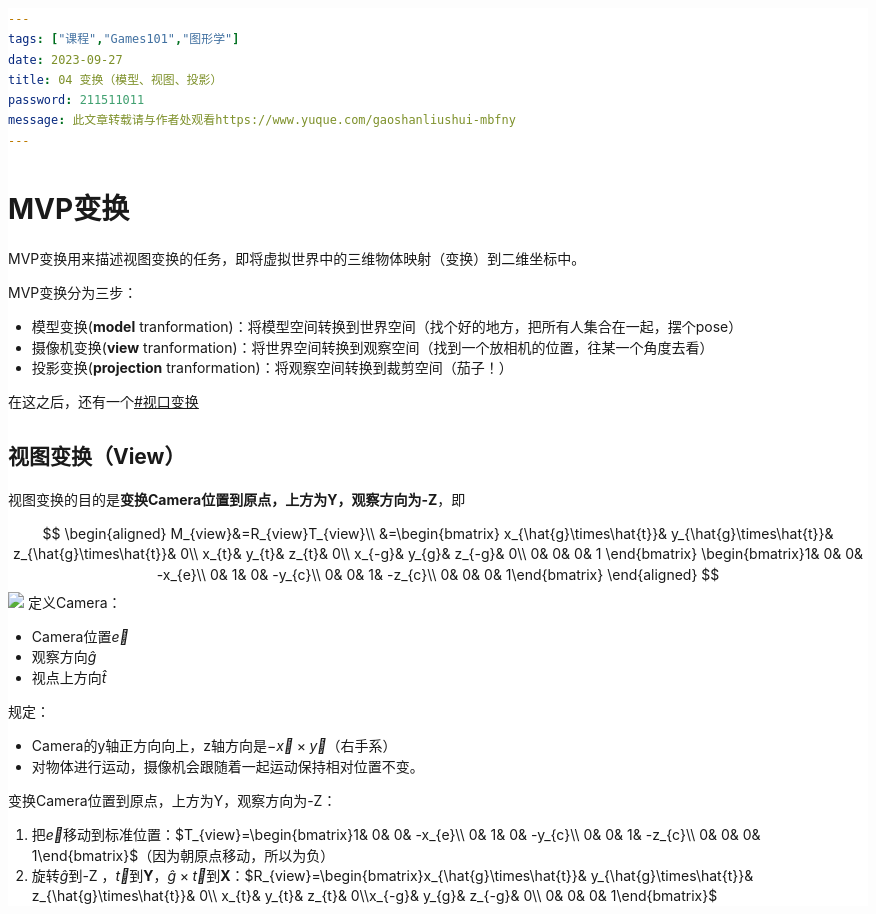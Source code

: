 ```yaml
---
tags: ["课程","Games101","图形学"]
date: 2023-09-27
title: 04 变换（模型、视图、投影） 
password: 211511011
message: 此文章转载请与作者处观看https://www.yuque.com/gaoshanliushui-mbfny
---
```

# MVP变换

MVP变换用来描述视图变换的任务，即将虚拟世界中的三维物体映射（变换）到二维坐标中。

MVP变换分为三步：

- 模型变换(**model** tranformation)：将模型空间转换到世界空间（找个好的地方，把所有人集合在一起，摆个pose）
- 摄像机变换(**view** tranformation)：将世界空间转换到观察空间（找到一个放相机的位置，往某一个角度去看）
- 投影变换(**projection** tranformation)：将观察空间转换到裁剪空间（茄子！）

在这之后，还有一个[#视口变换](/https://www.yuque.com/gaoshanliushui-mbfny/sst4c5/af91xp#3e229d9b)

## 视图变换（View）

视图变换的目的是**变换Camera位置到原点，上方为Y，观察方向为-Z**，即

$$
\begin{aligned}
M_{view}&=R_{view}T_{view}\\
&=\begin{bmatrix}
x_{\hat{g}\times\hat{t}}& y_{\hat{g}\times\hat{t}}& z_{\hat{g}\times\hat{t}}& 0\\  
x_{t}& y_{t}& z_{t}& 0\\
x_{-g}& y_{g}& z_{-g}& 0\\ 
0& 0& 0& 1
\end{bmatrix} 
\begin{bmatrix}1& 0& 0& -x_{e}\\ 0& 1& 0& -y_{c}\\ 0& 0& 1& -z_{c}\\ 0& 0& 0& 1\end{bmatrix}
\end{aligned}
$$
![](/images/posts/1694860633693-54de2d86-9c52-4e99-8319-bcaa30ce7cfb.png)
定义Camera：

- Camera位置$\vec{e}$
- 观察方向$\hat{g}$
- 视点上方向$\hat{t}$

规定：

- Camera的y轴正方向向上，z轴方向是$-\vec{x}\times \vec{y}$（右手系）
- 对物体进行运动，摄像机会跟随着一起运动保持相对位置不变。


变换Camera位置到原点，上方为Y，观察方向为-Z：

1. 把$\vec{e}$移动到标准位置：$T_{view}=\begin{bmatrix}1& 0& 0& -x_{e}\\ 0& 1& 0& -y_{c}\\ 0& 0& 1& -z_{c}\\ 0& 0& 0& 1\end{bmatrix}$（因为朝原点移动，所以为负）
2. 旋转$\hat{g}$到-Z ，$\vec{t}$到**Y**，$\hat{g}\times\vec{t}$到**X**：$R_{view}=\begin{bmatrix}x_{\hat{g}\times\hat{t}}& y_{\hat{g}\times\hat{t}}& z_{\hat{g}\times\hat{t}}& 0\\  x_{t}& y_{t}& z_{t}& 0\\x_{-g}& y_{g}& z_{-g}& 0\\ 0& 0& 0& 1\end{bmatrix}$ 
